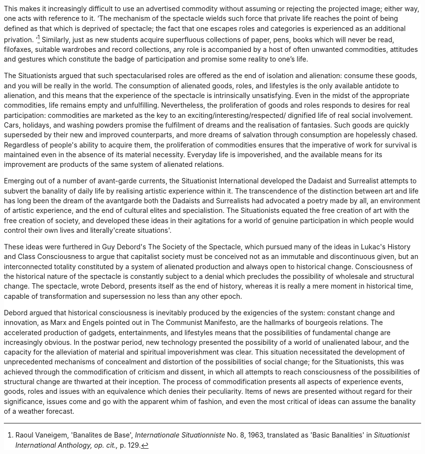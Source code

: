 This makes it increasingly difficult to use an advertised commodity without assuming or rejecting the projected image; either way, one acts with reference to it. ‘The mechanism of the spectacle wields such force that private life reaches the point of being defined as that which is deprived of spectacle; the fact that one escapes roles and categories is experienced as an additional privation. ‘[^2] Similarly, just as new students acquire superfluous collections of paper, pens, books which will never be read, filofaxes, suitable wardrobes and record collections, any role is accompanied by a host of often unwanted commodities, attitudes and gestures which constitute the badge of participation and promise some reality to one’s life.

The Situationists argued that such spectacularised roles are offered as the end of isolation and alienation: consume these goods, and you will be really in the world. The consumption of alienated goods, roles, and lifestyles is the only available antidote to alienation, and this means that the experience of the spectacle is intrinsically unsatisfying. Even in the midst of the appropriate commodities, life remains empty and unfulfilling. Nevertheless, the proliferation of goods and roles responds to desires for real participation: commodities are marketed as the key to an exciting/interesting/respected/ dignified life of real social involvement. Cars, holidays, and washing powders promise the fulfilment of dreams and the realisation of fantasies. Such goods are quickly superseded by their new and improved counterparts, and more dreams of salvation through consumption are hopelessly chased. Regardless of people's ability to acquire them, the proliferation of commodities ensures that the imperative of work for survival is maintained even in the absence of its material necessity. Everyday life is impoverished, and the available means for its improvement are products of the same system of alienated relations.

Emerging out of a number of avant-garde currents, the Situationist International developed the Dadaist and Surrealist attempts to subvert the banality of daily life by realising artistic experience within it. The transcendence of the distinction between art and life has long been the dream of the avantgarde both the Dadaists and Surrealists had advocated a poetry made by all, an environment of artistic experience, and the end of cultural elites and specialistion. The Situationists equated the free creation of art with the free creation of society, and developed these ideas in their agitations for a world of genuine participation in which people would control their own lives and literally'create situations'.

These ideas were furthered in Guy Debord's The Society of the Spectacle, which pursued many of the ideas in Lukac's History and Class Consciousness to argue that capitalist society must be conceived not as an immutable and discontinuous given, but an interconnected totality constituted by a system of alienated production and always open to historical change. Consciousness of the historical nature of the spectacle is constantly subject to a denial which precludes the possibility of wholesale and structural change. The spectacle, wrote Debord, presents itself as the end of history, whereas it is really a mere moment in historical time, capable of transformation and supersession no less than any other epoch.

Debord argued that historical consciousness is inevitably produced by the exigencies of the system: constant change and innovation, as Marx and Engels pointed out in The Communist Manifesto, are the hallmarks of bourgeois relations. The accelerated production of gadgets, entertainments, and lifestyles means that the possibilities of fundamental change are increasingly obvious. In the postwar period, new technology presented the possibility of a world of unalienated labour, and the capacity for the alleviation of material and spiritual impoverishment was clear. This situation necessitated the development of unprecedented mechanisms of concealment and distortion of the possibilities of social change; for the Situationists, this was achieved through the commodification of criticism and dissent, in which all attempts to reach consciousness of the possibilities of structural change are thwarted at their inception. The process of commodification presents all aspects of experience events, goods, roles and issues with an equivalence which denies their peculiarity. Items of news are presented without regard for their significance, issues come and go with the apparent whim of fashion, and even the most critical of ideas can assume the banality of a weather forecast.


[^1]: The twelve issues of the journal are collected in *Internationale Situationniste* 1958-1969 (Champ Libre, Paris, 1975), and substantial excerpts are collected in the *Situationist International Anthology,* edited and translated by Ken Knabb (Bureau of Public Secrets, Berkeley, 1981). The edition which preceded Ken Knabb's anthology was *Leaving the Twentieth Century: The Incomplete Work* *of* *the Situationist International* edited by Christopher Gray and published in London by Free Fall Press, 1974. A full index, bibliography, list of members, and chronology of the movement is published by Jean-Jacques Raspaud and Jean-Pierre Voyer, *L'Internationale Situationniste: protagonistes, chronologies, bibliographie (avec un index des noms insultes)* (Champ Libre, Paris, 1971), and a thorough history of the movement from 1952 to 1972 is presented in Jean-Fran~ois Martos, *Histoire de L' Internationale Situationniste* Editions Gerard Lebovici, Paris, 1989). The major texts published by the movement are Guy Debord, *The Society* *o f* *the Spectacle* (Black and Red, Detroit, no date), and Raoul Vaneigem, *The Revolution of Everyday Life*, trans. Donald Nicholson-Smith (Left Bank Books and Rebel Press, no place, 1983).
[^2]: Raoul Vaneigem, 'Banalites de Base', *Internationale Situationniste* No. 8, 1963, translated as 'Basic Banalities' in *Situationist International Anthology, op. cit.,* p. 129.
[^3]: Ivan Chtcheglov, 'Formulaire pour un Urbanisme Nouveau', *Internationale Situationniste,* No. 1, 1958, translated as 'Formula for a New Urbanism' in *Situationist International Anthology, op. cit.,* pp. 1-4.
[^4]: 'L'Operation Contr-Situationniste dans Divers Pays', *Internationale Situationniste,* No. 8, 1963, translated as 'The Countersituationist Campaign in Various Countries, *op. cit.,* p. 113.
[^5]: 'Basic Banalities', *op. cit.,* p. 92.
[^6]: 'Le Commencement d'une Epoque', *Internationale Situationniste,* No. 12, 1969, translated as 'The Beginning of an Era' in *Situationist International Anthology, op. cit.,* p. 228.
[^7]: *Ibid.,* p. 227.